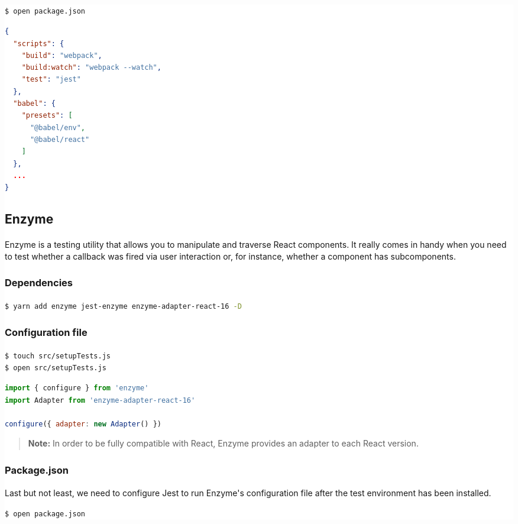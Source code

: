 ```bash
$ open package.json
```
```json
{
  "scripts": {
    "build": "webpack",
    "build:watch": "webpack --watch",
    "test": "jest"
  },
  "babel": {
    "presets": [
      "@babel/env",
      "@babel/react"
    ]
  },
  ...
}  
```

## Enzyme

Enzyme is a testing utility that allows you to manipulate and traverse React components. It really comes in handy when you need to test whether a callback was fired via user interaction or, for instance,  whether a component has subcomponents.

### Dependencies

```bash
$ yarn add enzyme jest-enzyme enzyme-adapter-react-16 -D
```
### Configuration file
```bash
$ touch src/setupTests.js
$ open src/setupTests.js
```
```js
import { configure } from 'enzyme'
import Adapter from 'enzyme-adapter-react-16'

configure({ adapter: new Adapter() })
```
> **Note:** In order to be fully compatible with React, Enzyme provides an adapter to each React version. 

### Package.json

Last but not least, we need to configure Jest to run Enzyme's configuration file after the test environment has been installed.

```bash
$ open package.json
```
